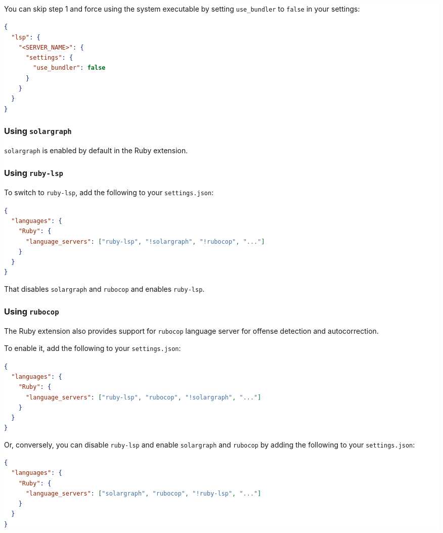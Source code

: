 You can skip step 1 and force using the system executable by setting `use_bundler` to `false` in your settings:

```json
{
  "lsp": {
    "<SERVER_NAME>": {
      "settings": {
        "use_bundler": false
      }
    }
  }
}
```

### Using `solargraph`

`solargraph` is enabled by default in the Ruby extension.

### Using `ruby-lsp`

To switch to `ruby-lsp`, add the following to your `settings.json`:

```json
{
  "languages": {
    "Ruby": {
      "language_servers": ["ruby-lsp", "!solargraph", "!rubocop", "..."]
    }
  }
}
```

That disables `solargraph` and `rubocop` and enables `ruby-lsp`.

### Using `rubocop`

The Ruby extension also provides support for `rubocop` language server for offense detection and autocorrection.

To enable it, add the following to your `settings.json`:

```json
{
  "languages": {
    "Ruby": {
      "language_servers": ["ruby-lsp", "rubocop", "!solargraph", "..."]
    }
  }
}
```

Or, conversely, you can disable `ruby-lsp` and enable `solargraph` and `rubocop` by adding the following to your `settings.json`:

```json
{
  "languages": {
    "Ruby": {
      "language_servers": ["solargraph", "rubocop", "!ruby-lsp", "..."]
    }
  }
}
```

